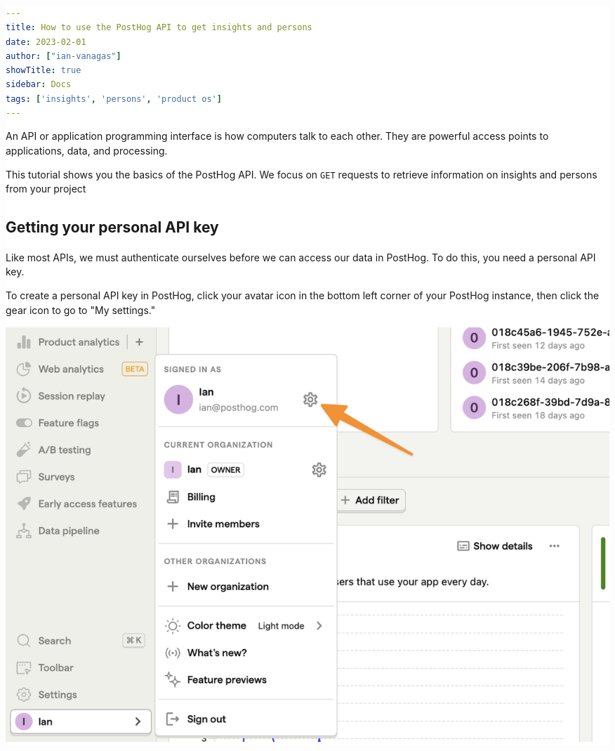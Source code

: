 ```yaml
---
title: How to use the PostHog API to get insights and persons
date: 2023-02-01
author: ["ian-vanagas"]
showTitle: true
sidebar: Docs
tags: ['insights', 'persons', 'product os']
---
```


An API or application programming interface is how computers talk to each other. They are powerful access points to applications, data, and processing.

This tutorial shows you the basics of the PostHog API. We focus on `GET` requests to retrieve information on insights and persons from your project

## Getting your personal API key

Like most APIs, we must authenticate ourselves before we can access our data in PostHog. To do this, you need a personal API key. 

To create a personal API key in PostHog, click your avatar icon in the bottom left corner of your PostHog instance, then click the gear icon to go to "My settings." 

![Profile](../images/tutorials/api-get-insights-persons/profile.png)
